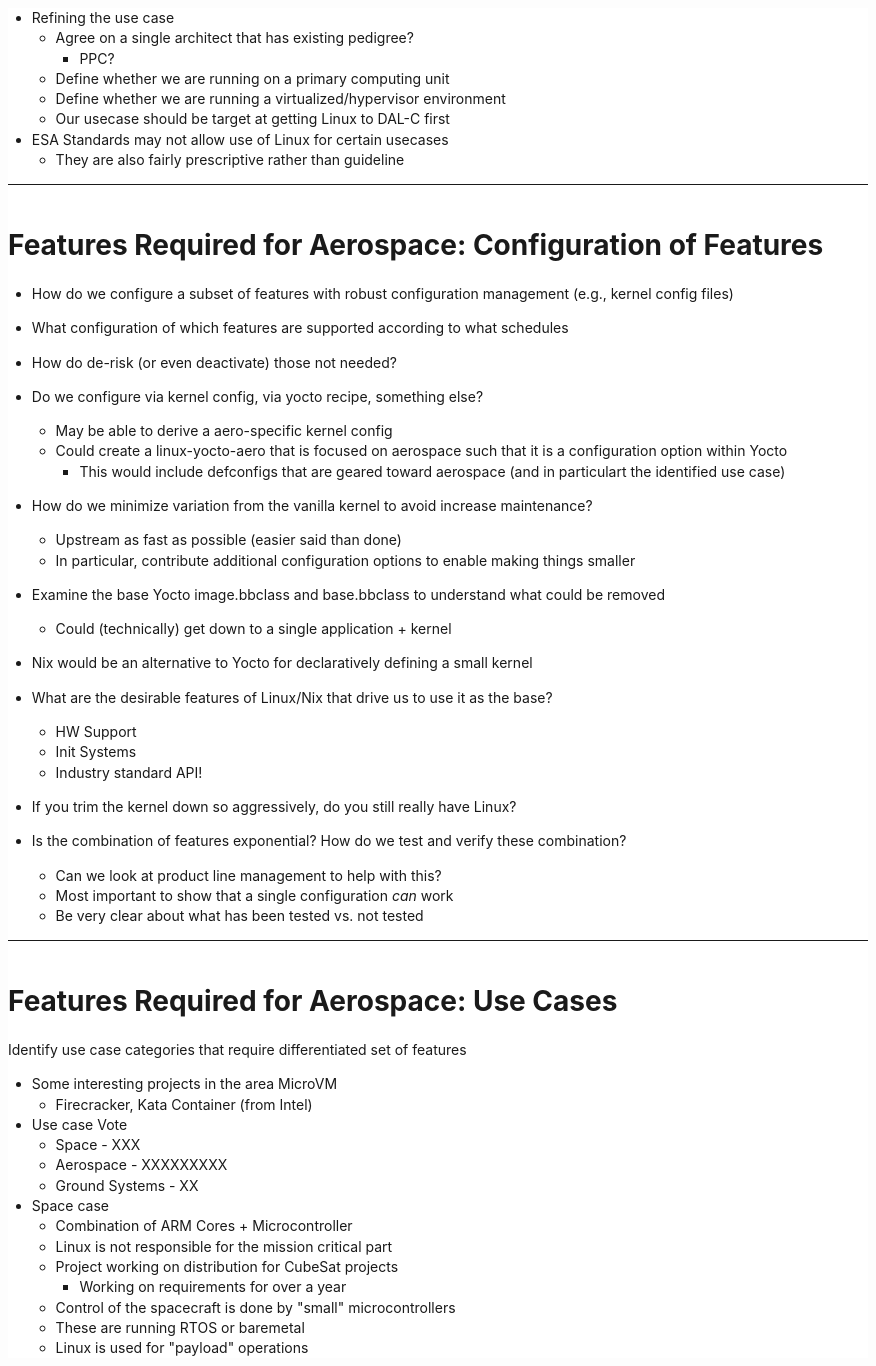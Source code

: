 - Refining the use case
  - Agree on a single architect that has existing pedigree?
    - PPC?
  - Define whether we are running on a primary computing unit
  - Define whether we are running a virtualized/hypervisor environment
  - Our usecase should be target at getting Linux to DAL-C first
- ESA Standards may not allow use of Linux for certain usecases
  - They are also fairly prescriptive rather than guideline

---

# Features Required for Aerospace: Configuration of Features

- How do we configure a subset of features with robust configuration management (e.g., kernel config files)
- What configuration of which features are supported according to what schedules
- How do de-risk (or even deactivate) those not needed?
- Do we configure via kernel config, via yocto recipe, something else?
  - May be able to derive a aero-specific kernel config
  - Could create a linux-yocto-aero that is focused on aerospace such that it is a configuration option within Yocto
    - This would include defconfigs that are geared toward aerospace (and in particulart the identified use case)
- How do we minimize variation from the vanilla kernel to avoid increase maintenance?
  - Upstream as fast as possible (easier said than done)
  - In particular, contribute additional configuration options to enable making things smaller
- Examine the base Yocto image.bbclass and base.bbclass to understand what could be removed
  - Could (technically) get down to a single application + kernel
- Nix would be an alternative to Yocto for declaratively defining a small kernel

- What are the desirable features of Linux/Nix that drive us to use it as the base?
  - HW Support
  - Init Systems
  - Industry standard API!
- If you trim the kernel down so aggressively, do you still really have Linux?

- Is the combination of features exponential? How do we test and verify these combination?
  - Can we look at product line management to help with this?
  - Most important to show that a single configuration *can* work
  - Be very clear about what has been tested vs. not tested

---

# Features Required for Aerospace: Use Cases

Identify use case categories that require differentiated set of features

- Some interesting projects in the area MicroVM
  - Firecracker, Kata Container (from Intel)
- Use case Vote
  - Space - XXX
  - Aerospace - XXXXXXXXX
  - Ground Systems - XX
- Space case
  - Combination of ARM Cores + Microcontroller
  - Linux is not responsible for the mission critical part
  - Project working on distribution for CubeSat projects
    - Working on requirements for over a year
  - Control of the spacecraft is done by "small" microcontrollers
  - These are running RTOS or baremetal
  - Linux is used for "payload" operations
